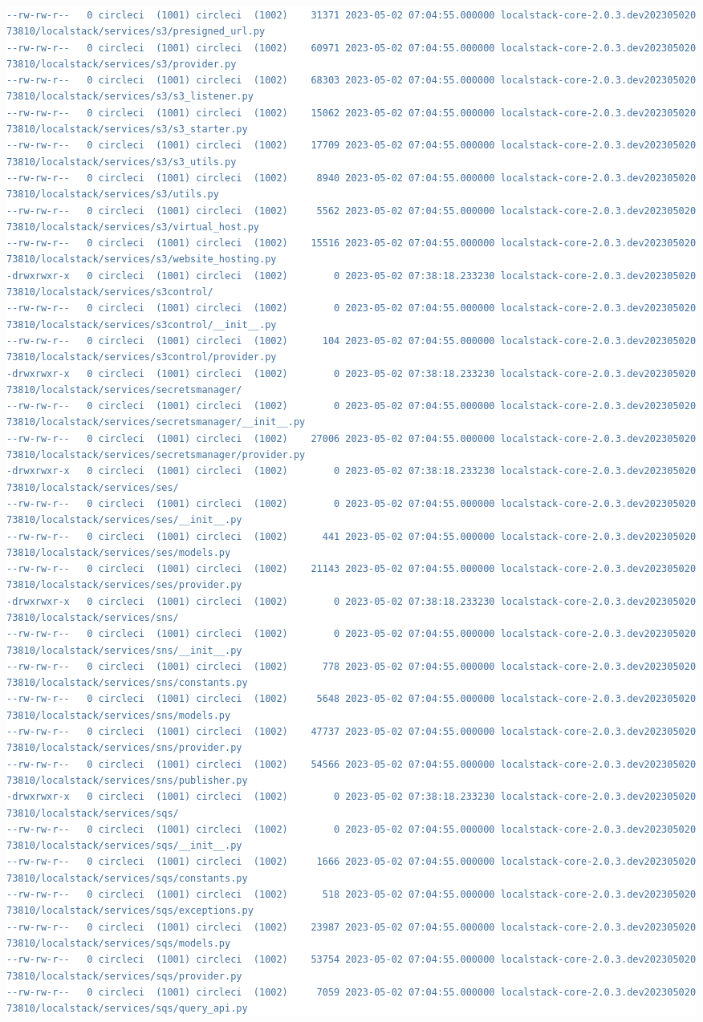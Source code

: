 ```diff
--rw-rw-r--   0 circleci  (1001) circleci  (1002)    31371 2023-05-02 07:04:55.000000 localstack-core-2.0.3.dev20230502073810/localstack/services/s3/presigned_url.py
--rw-rw-r--   0 circleci  (1001) circleci  (1002)    60971 2023-05-02 07:04:55.000000 localstack-core-2.0.3.dev20230502073810/localstack/services/s3/provider.py
--rw-rw-r--   0 circleci  (1001) circleci  (1002)    68303 2023-05-02 07:04:55.000000 localstack-core-2.0.3.dev20230502073810/localstack/services/s3/s3_listener.py
--rw-rw-r--   0 circleci  (1001) circleci  (1002)    15062 2023-05-02 07:04:55.000000 localstack-core-2.0.3.dev20230502073810/localstack/services/s3/s3_starter.py
--rw-rw-r--   0 circleci  (1001) circleci  (1002)    17709 2023-05-02 07:04:55.000000 localstack-core-2.0.3.dev20230502073810/localstack/services/s3/s3_utils.py
--rw-rw-r--   0 circleci  (1001) circleci  (1002)     8940 2023-05-02 07:04:55.000000 localstack-core-2.0.3.dev20230502073810/localstack/services/s3/utils.py
--rw-rw-r--   0 circleci  (1001) circleci  (1002)     5562 2023-05-02 07:04:55.000000 localstack-core-2.0.3.dev20230502073810/localstack/services/s3/virtual_host.py
--rw-rw-r--   0 circleci  (1001) circleci  (1002)    15516 2023-05-02 07:04:55.000000 localstack-core-2.0.3.dev20230502073810/localstack/services/s3/website_hosting.py
-drwxrwxr-x   0 circleci  (1001) circleci  (1002)        0 2023-05-02 07:38:18.233230 localstack-core-2.0.3.dev20230502073810/localstack/services/s3control/
--rw-rw-r--   0 circleci  (1001) circleci  (1002)        0 2023-05-02 07:04:55.000000 localstack-core-2.0.3.dev20230502073810/localstack/services/s3control/__init__.py
--rw-rw-r--   0 circleci  (1001) circleci  (1002)      104 2023-05-02 07:04:55.000000 localstack-core-2.0.3.dev20230502073810/localstack/services/s3control/provider.py
-drwxrwxr-x   0 circleci  (1001) circleci  (1002)        0 2023-05-02 07:38:18.233230 localstack-core-2.0.3.dev20230502073810/localstack/services/secretsmanager/
--rw-rw-r--   0 circleci  (1001) circleci  (1002)        0 2023-05-02 07:04:55.000000 localstack-core-2.0.3.dev20230502073810/localstack/services/secretsmanager/__init__.py
--rw-rw-r--   0 circleci  (1001) circleci  (1002)    27006 2023-05-02 07:04:55.000000 localstack-core-2.0.3.dev20230502073810/localstack/services/secretsmanager/provider.py
-drwxrwxr-x   0 circleci  (1001) circleci  (1002)        0 2023-05-02 07:38:18.233230 localstack-core-2.0.3.dev20230502073810/localstack/services/ses/
--rw-rw-r--   0 circleci  (1001) circleci  (1002)        0 2023-05-02 07:04:55.000000 localstack-core-2.0.3.dev20230502073810/localstack/services/ses/__init__.py
--rw-rw-r--   0 circleci  (1001) circleci  (1002)      441 2023-05-02 07:04:55.000000 localstack-core-2.0.3.dev20230502073810/localstack/services/ses/models.py
--rw-rw-r--   0 circleci  (1001) circleci  (1002)    21143 2023-05-02 07:04:55.000000 localstack-core-2.0.3.dev20230502073810/localstack/services/ses/provider.py
-drwxrwxr-x   0 circleci  (1001) circleci  (1002)        0 2023-05-02 07:38:18.233230 localstack-core-2.0.3.dev20230502073810/localstack/services/sns/
--rw-rw-r--   0 circleci  (1001) circleci  (1002)        0 2023-05-02 07:04:55.000000 localstack-core-2.0.3.dev20230502073810/localstack/services/sns/__init__.py
--rw-rw-r--   0 circleci  (1001) circleci  (1002)      778 2023-05-02 07:04:55.000000 localstack-core-2.0.3.dev20230502073810/localstack/services/sns/constants.py
--rw-rw-r--   0 circleci  (1001) circleci  (1002)     5648 2023-05-02 07:04:55.000000 localstack-core-2.0.3.dev20230502073810/localstack/services/sns/models.py
--rw-rw-r--   0 circleci  (1001) circleci  (1002)    47737 2023-05-02 07:04:55.000000 localstack-core-2.0.3.dev20230502073810/localstack/services/sns/provider.py
--rw-rw-r--   0 circleci  (1001) circleci  (1002)    54566 2023-05-02 07:04:55.000000 localstack-core-2.0.3.dev20230502073810/localstack/services/sns/publisher.py
-drwxrwxr-x   0 circleci  (1001) circleci  (1002)        0 2023-05-02 07:38:18.233230 localstack-core-2.0.3.dev20230502073810/localstack/services/sqs/
--rw-rw-r--   0 circleci  (1001) circleci  (1002)        0 2023-05-02 07:04:55.000000 localstack-core-2.0.3.dev20230502073810/localstack/services/sqs/__init__.py
--rw-rw-r--   0 circleci  (1001) circleci  (1002)     1666 2023-05-02 07:04:55.000000 localstack-core-2.0.3.dev20230502073810/localstack/services/sqs/constants.py
--rw-rw-r--   0 circleci  (1001) circleci  (1002)      518 2023-05-02 07:04:55.000000 localstack-core-2.0.3.dev20230502073810/localstack/services/sqs/exceptions.py
--rw-rw-r--   0 circleci  (1001) circleci  (1002)    23987 2023-05-02 07:04:55.000000 localstack-core-2.0.3.dev20230502073810/localstack/services/sqs/models.py
--rw-rw-r--   0 circleci  (1001) circleci  (1002)    53754 2023-05-02 07:04:55.000000 localstack-core-2.0.3.dev20230502073810/localstack/services/sqs/provider.py
--rw-rw-r--   0 circleci  (1001) circleci  (1002)     7059 2023-05-02 07:04:55.000000 localstack-core-2.0.3.dev20230502073810/localstack/services/sqs/query_api.py
```